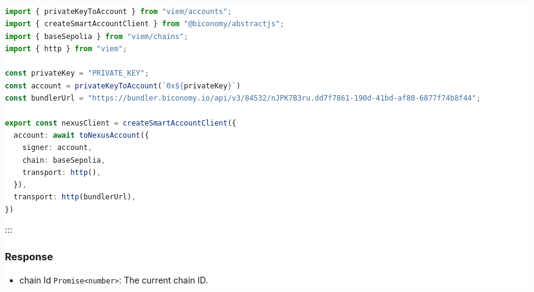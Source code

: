 ```typescript  [nexusClient.ts] filename="nexusClient.ts"
import { privateKeyToAccount } from "viem/accounts";
import { createSmartAccountClient } from "@biconomy/abstractjs";
import { baseSepolia } from "viem/chains"; 
import { http } from "viem"; 

const privateKey = "PRIVATE_KEY";
const account = privateKeyToAccount(`0x${privateKey}`)
const bundlerUrl = "https://bundler.biconomy.io/api/v3/84532/nJPK7B3ru.dd7f7861-190d-41bd-af80-6877f74b8f44"; 

export const nexusClient = createSmartAccountClient({
  account: await toNexusAccount({ 
    signer: account, 
    chain: baseSepolia,
    transport: http(),
  }),
  transport: http(bundlerUrl),
})
```

:::

### Response
- chain Id `Promise<number>`: The current chain ID.















